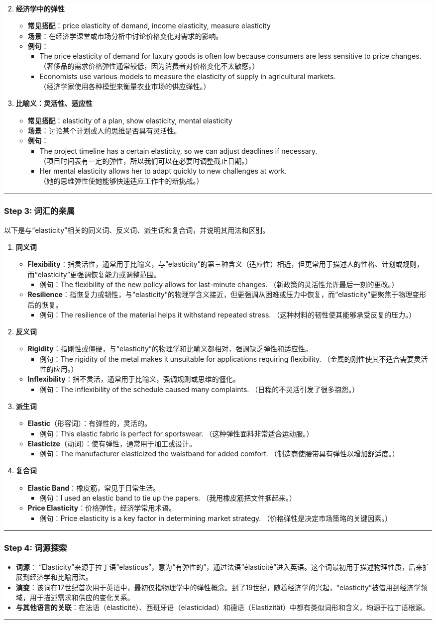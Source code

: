 2. **经济学中的弹性**
   - **常见搭配**：price elasticity of demand, income elasticity, measure elasticity
   - **场景**：在经济学课堂或市场分析中讨论价格变化对需求的影响。
   - **例句**：
     - The price elasticity of demand for luxury goods is often low because consumers are less sensitive to price changes.  
       （奢侈品的需求价格弹性通常较低，因为消费者对价格变化不太敏感。）
     - Economists use various models to measure the elasticity of supply in agricultural markets.  
       （经济学家使用各种模型来衡量农业市场的供应弹性。）

3. **比喻义：灵活性、适应性**
   - **常见搭配**：elasticity of a plan, show elasticity, mental elasticity
   - **场景**：讨论某个计划或人的思维是否具有灵活性。
   - **例句**：
     - The project timeline has a certain elasticity, so we can adjust deadlines if necessary.  
       （项目时间表有一定的弹性，所以我们可以在必要时调整截止日期。）
     - Her mental elasticity allows her to adapt quickly to new challenges at work.  
       （她的思维弹性使她能够快速适应工作中的新挑战。）

---

### Step 3: 词汇的亲属
以下是与“elasticity”相关的同义词、反义词、派生词和复合词，并说明其用法和区别。

1. **同义词**
   - **Flexibility**：指灵活性，通常用于比喻义，与“elasticity”的第三种含义（适应性）相近，但更常用于描述人的性格、计划或规则，而“elasticity”更强调恢复能力或调整范围。
     - 例句：The flexibility of the new policy allows for last-minute changes. （新政策的灵活性允许最后一刻的更改。）
   - **Resilience**：指恢复力或韧性，与“elasticity”的物理学含义接近，但更强调从困难或压力中恢复，而“elasticity”更聚焦于物理变形后的恢复。
     - 例句：The resilience of the material helps it withstand repeated stress. （这种材料的韧性使其能够承受反复的压力。）

2. **反义词**
   - **Rigidity**：指刚性或僵硬，与“elasticity”的物理学和比喻义都相对，强调缺乏弹性和适应性。
     - 例句：The rigidity of the metal makes it unsuitable for applications requiring flexibility. （金属的刚性使其不适合需要灵活性的应用。）
   - **Inflexibility**：指不灵活，通常用于比喻义，强调规则或思维的僵化。
     - 例句：The inflexibility of the schedule caused many complaints. （日程的不灵活引发了很多抱怨。）

3. **派生词**
   - **Elastic**（形容词）：有弹性的，灵活的。
     - 例句：This elastic fabric is perfect for sportswear. （这种弹性面料非常适合运动服。）
   - **Elasticize**（动词）：使有弹性，通常用于加工或设计。
     - 例句：The manufacturer elasticized the waistband for added comfort. （制造商使腰带具有弹性以增加舒适度。）

4. **复合词**
   - **Elastic Band**：橡皮筋，常见于日常生活。
     - 例句：I used an elastic band to tie up the papers. （我用橡皮筋把文件捆起来。）
   - **Price Elasticity**：价格弹性，经济学常用术语。
     - 例句：Price elasticity is a key factor in determining market strategy. （价格弹性是决定市场策略的关键因素。）

---

### Step 4: 词源探索
- **词源**： “Elasticity”来源于拉丁语“elasticus”，意为“有弹性的”，通过法语“élasticité”进入英语。这个词最初用于描述物理性质，后来扩展到经济学和比喻用法。
- **演变**：该词在17世纪首次用于英语中，最初仅指物理学中的弹性概念。到了19世纪，随着经济学的兴起，“elasticity”被借用到经济学领域，用于描述需求和供应的变化关系。
- **与其他语言的关联**：在法语（élasticité）、西班牙语（elasticidad）和德语（Elastizität）中都有类似词形和含义，均源于拉丁语根源。

---